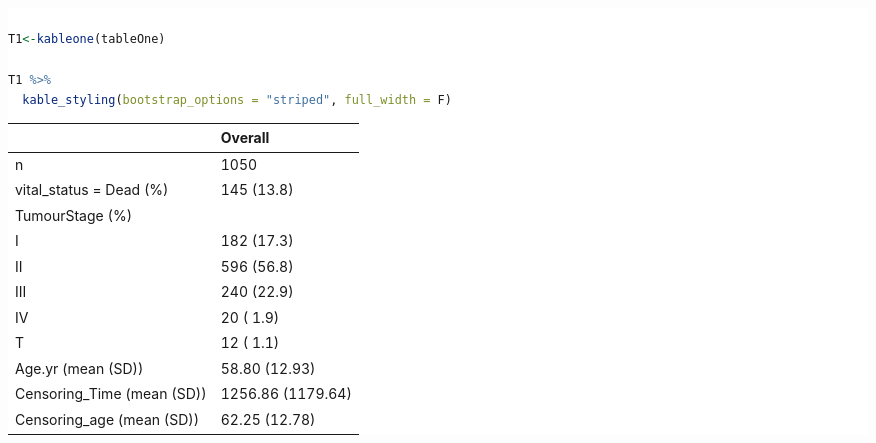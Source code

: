 ```r

T1<-kableone(tableOne)

T1 %>%
  kable_styling(bootstrap_options = "striped", full_width = F)
```

<table class="table table-striped" style="width: auto !important; margin-left: auto; margin-right: auto;">
 <thead>
  <tr>
   <th style="text-align:left;">   </th>
   <th style="text-align:left;"> Overall </th>
  </tr>
 </thead>
<tbody>
  <tr>
   <td style="text-align:left;"> n </td>
   <td style="text-align:left;"> 1050 </td>
  </tr>
  <tr>
   <td style="text-align:left;"> vital_status = Dead (%) </td>
   <td style="text-align:left;"> 145 (13.8) </td>
  </tr>
  <tr>
   <td style="text-align:left;"> TumourStage (%) </td>
   <td style="text-align:left;">  </td>
  </tr>
  <tr>
   <td style="text-align:left;"> I </td>
   <td style="text-align:left;"> 182 (17.3) </td>
  </tr>
  <tr>
   <td style="text-align:left;"> II </td>
   <td style="text-align:left;"> 596 (56.8) </td>
  </tr>
  <tr>
   <td style="text-align:left;"> III </td>
   <td style="text-align:left;"> 240 (22.9) </td>
  </tr>
  <tr>
   <td style="text-align:left;"> IV </td>
   <td style="text-align:left;"> 20 ( 1.9) </td>
  </tr>
  <tr>
   <td style="text-align:left;"> T </td>
   <td style="text-align:left;"> 12 ( 1.1) </td>
  </tr>
  <tr>
   <td style="text-align:left;"> Age.yr (mean (SD)) </td>
   <td style="text-align:left;"> 58.80 (12.93) </td>
  </tr>
  <tr>
   <td style="text-align:left;"> Censoring_Time (mean (SD)) </td>
   <td style="text-align:left;"> 1256.86 (1179.64) </td>
  </tr>
  <tr>
   <td style="text-align:left;"> Censoring_age (mean (SD)) </td>
   <td style="text-align:left;"> 62.25 (12.78) </td>
  </tr>
</tbody>
</table>
